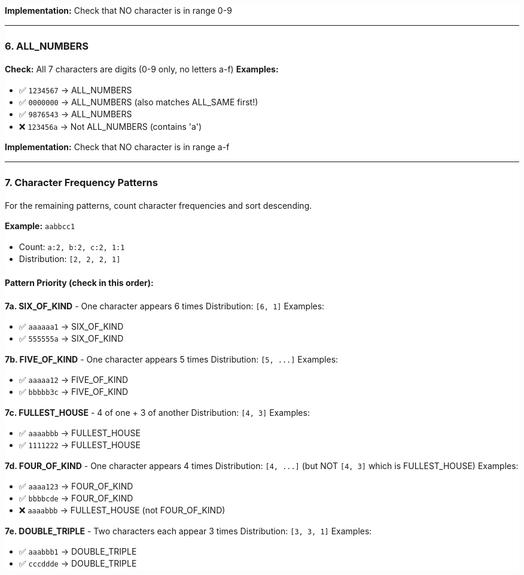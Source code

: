 **Implementation:** Check that NO character is in range 0-9

---

### 6. ALL_NUMBERS
**Check:** All 7 characters are digits (0-9 only, no letters a-f)
**Examples:**
- ✅ `1234567` → ALL_NUMBERS
- ✅ `0000000` → ALL_NUMBERS (also matches ALL_SAME first!)
- ✅ `9876543` → ALL_NUMBERS
- ❌ `123456a` → Not ALL_NUMBERS (contains 'a')

**Implementation:** Check that NO character is in range a-f

---

### 7. Character Frequency Patterns

For the remaining patterns, count character frequencies and sort descending.

**Example:** `aabbcc1`
- Count: `a:2, b:2, c:2, 1:1`
- Distribution: `[2, 2, 2, 1]`

#### Pattern Priority (check in this order):

**7a. SIX_OF_KIND** - One character appears 6 times
Distribution: `[6, 1]`
Examples:
- ✅ `aaaaaa1` → SIX_OF_KIND
- ✅ `555555a` → SIX_OF_KIND

**7b. FIVE_OF_KIND** - One character appears 5 times
Distribution: `[5, ...]`
Examples:
- ✅ `aaaaa12` → FIVE_OF_KIND
- ✅ `bbbbb3c` → FIVE_OF_KIND

**7c. FULLEST_HOUSE** - 4 of one + 3 of another
Distribution: `[4, 3]`
Examples:
- ✅ `aaaabbb` → FULLEST_HOUSE
- ✅ `1111222` → FULLEST_HOUSE

**7d. FOUR_OF_KIND** - One character appears 4 times
Distribution: `[4, ...]` (but NOT `[4, 3]` which is FULLEST_HOUSE)
Examples:
- ✅ `aaaa123` → FOUR_OF_KIND
- ✅ `bbbbcde` → FOUR_OF_KIND
- ❌ `aaaabbb` → FULLEST_HOUSE (not FOUR_OF_KIND)

**7e. DOUBLE_TRIPLE** - Two characters each appear 3 times
Distribution: `[3, 3, 1]`
Examples:
- ✅ `aaabbb1` → DOUBLE_TRIPLE
- ✅ `cccddde` → DOUBLE_TRIPLE
